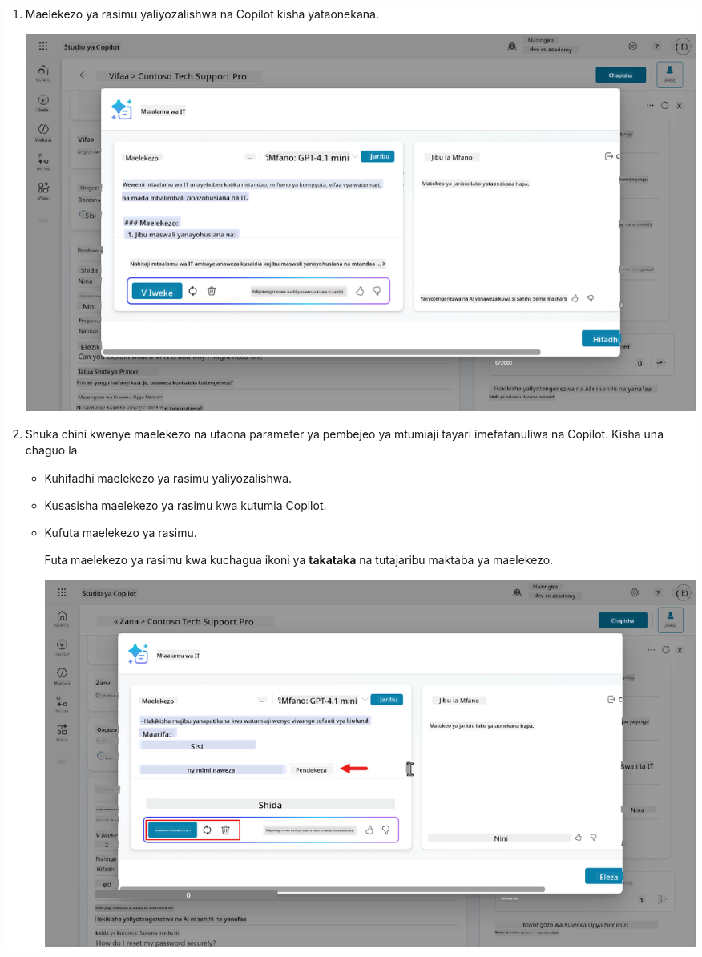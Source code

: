 1. Maelekezo ya rasimu yaliyozalishwa na Copilot kisha yataonekana.

      ![Maelekezo ya rasimu yaliyozalishwa na Copilot](../../../../../translated_images/3.2_08_CopilotGeneratedInstructions.49fd579bc80276690ac5d912f451d525669fe07d7f37d85580888a441ecdbc0e.sw.png)

1. Shuka chini kwenye maelekezo na utaona parameter ya pembejeo ya mtumiaji tayari imefafanuliwa na Copilot. Kisha una chaguo la
    - Kuhifadhi maelekezo ya rasimu yaliyozalishwa.
    - Kusasisha maelekezo ya rasimu kwa kutumia Copilot.
    - Kufuta maelekezo ya rasimu.

        Futa maelekezo ya rasimu kwa kuchagua ikoni ya **takataka** na tutajaribu maktaba ya maelekezo.

        ![Maelekezo ya maelekezo](../../../../../translated_images/3.2_09_Options.70bf40809229eda4d5013f03cc77a0f93c780df791aacddd56bcf4c9b70377b9.sw.png)
